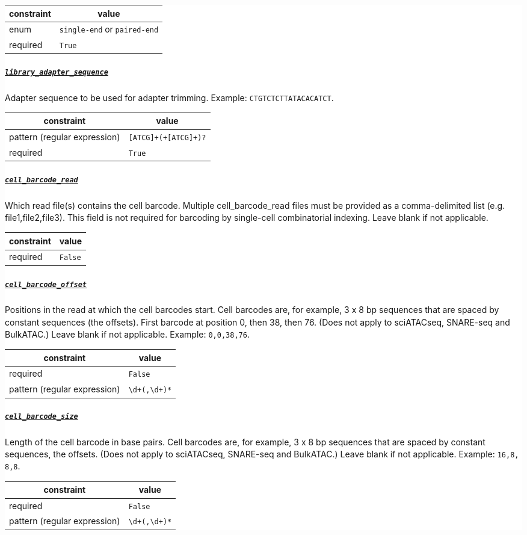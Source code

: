 | constraint | value |
| --- | --- |
| enum | `single-end` or `paired-end` |
| required | `True` |

<a name="library_adapter_sequence"></a>
##### [`library_adapter_sequence`](#library_adapter_sequence)
Adapter sequence to be used for adapter trimming. Example: `CTGTCTCTTATACACATCT`.

| constraint | value |
| --- | --- |
| pattern (regular expression) | <code>[ATCG]+(\+[ATCG]+)?</code> |
| required | `True` |

<a name="cell_barcode_read"></a>
##### [`cell_barcode_read`](#cell_barcode_read)
Which read file(s) contains the cell barcode. Multiple cell_barcode_read files must be provided as a comma-delimited list (e.g. file1,file2,file3). This field is not required for barcoding by single-cell combinatorial indexing. Leave blank if not applicable.

| constraint | value |
| --- | --- |
| required | `False` |

<a name="cell_barcode_offset"></a>
##### [`cell_barcode_offset`](#cell_barcode_offset)
Positions in the read at which the cell barcodes start. Cell barcodes are, for example, 3 x 8 bp sequences that are spaced by constant sequences (the offsets). First barcode at position 0, then 38, then 76. (Does not apply to sciATACseq, SNARE-seq and BulkATAC.) Leave blank if not applicable. Example: `0,0,38,76`.

| constraint | value |
| --- | --- |
| required | `False` |
| pattern (regular expression) | <code>\d+(,\d+)*</code> |

<a name="cell_barcode_size"></a>
##### [`cell_barcode_size`](#cell_barcode_size)
Length of the cell barcode in base pairs. Cell barcodes are, for example, 3 x 8 bp sequences that are spaced by constant sequences, the offsets. (Does not apply to sciATACseq, SNARE-seq and BulkATAC.) Leave blank if not applicable. Example: `16,8,8,8`.

| constraint | value |
| --- | --- |
| required | `False` |
| pattern (regular expression) | <code>\d+(,\d+)*</code> |
